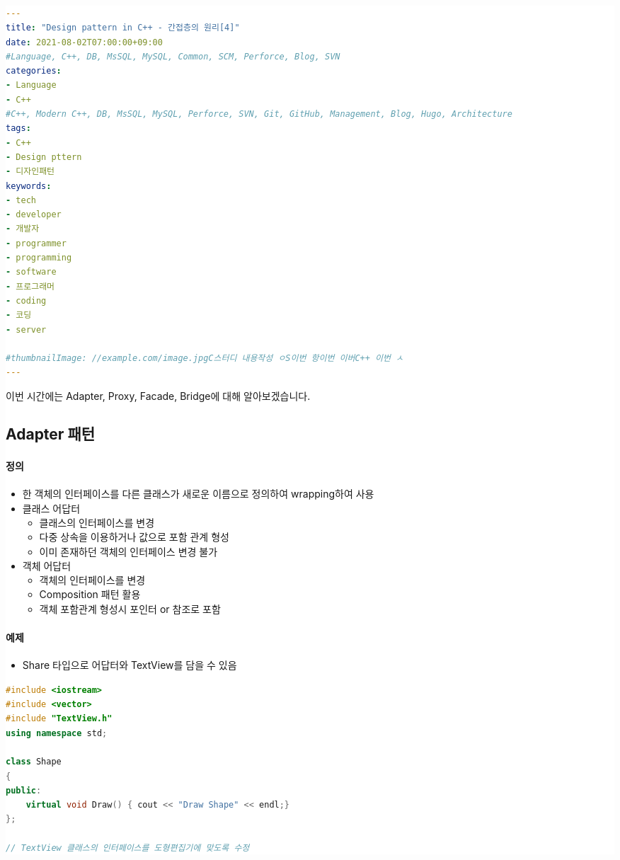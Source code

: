 ```yaml
---
title: "Design pattern in C++ - 간접층의 원리[4]"
date: 2021-08-02T07:00:00+09:00
#Language, C++, DB, MsSQL, MySQL, Common, SCM, Perforce, Blog, SVN
categories:
- Language
- C++
#C++, Modern C++, DB, MsSQL, MySQL, Perforce, SVN, Git, GitHub, Management, Blog, Hugo, Architecture
tags:
- C++
- Design pttern
- 디자인패턴
keywords:
- tech
- developer
- 개발자
- programmer
- programming
- software
- 프로그래머
- coding
- 코딩
- server

#thumbnailImage: //example.com/image.jpgC스터디 내용작성 ㅇS이번 항이번 이버C++ 이번 ㅅ
---
```



이번 시간에는 Adapter, Proxy, Facade, Bridge에 대해 알아보겠습니다.



## Adapter 패턴

#### 정의

- 한 객체의 인터페이스를 다른 클래스가 새로운 이름으로 정의하여 wrapping하여 사용
- 클래스 어답터
  - 클래스의 인터페이스를 변경
  - 다중 상속을 이용하거나 값으로 포함 관계 형성
  - 이미 존재하던 객체의 인터페이스 변경 불가
- 객체 어답터
  - 객체의 인터페이스를 변경
  - Composition 패턴 활용
  - 객체 포함관계 형성시 포인터 or 참조로 포함

#### 예제

- Share 타입으로 어답터와 TextView를 담을 수 있음

```cpp
#include <iostream>
#include <vector>
#include "TextView.h"
using namespace std;

class Shape
{
public:
    virtual void Draw() { cout << "Draw Shape" << endl;}
};

// TextView 클래스의 인터페이스를 도형편집기에 맞도록 수정
```